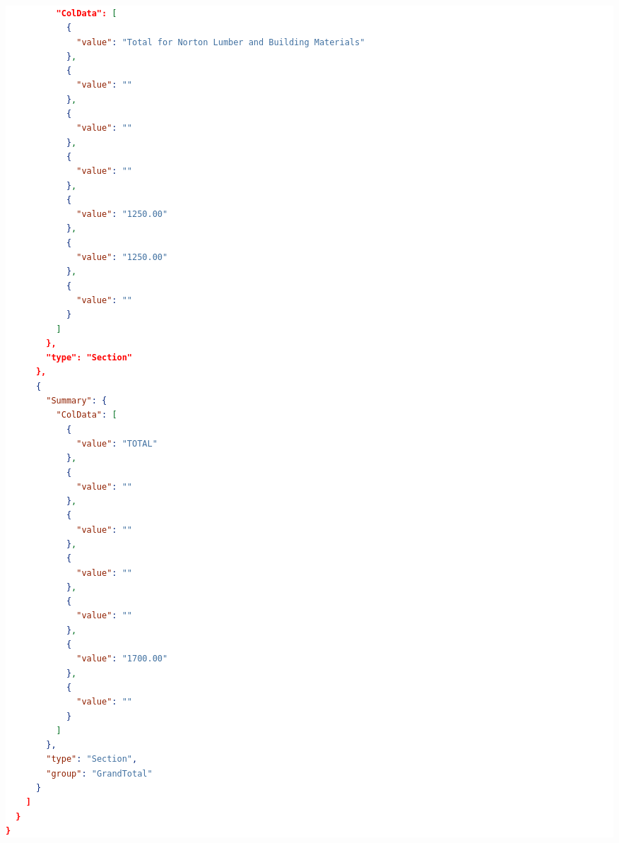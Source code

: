 ```json
          "ColData": [
            {
              "value": "Total for Norton Lumber and Building Materials"
            },
            {
              "value": ""
            },
            {
              "value": ""
            },
            {
              "value": ""
            },
            {
              "value": "1250.00"
            },
            {
              "value": "1250.00"
            },
            {
              "value": ""
            }
          ]
        },
        "type": "Section"
      },
      {
        "Summary": {
          "ColData": [
            {
              "value": "TOTAL"
            },
            {
              "value": ""
            },
            {
              "value": ""
            },
            {
              "value": ""
            },
            {
              "value": ""
            },
            {
              "value": "1700.00"
            },
            {
              "value": ""
            }
          ]
        },
        "type": "Section",
        "group": "GrandTotal"
      }
    ]
  }
}
```
